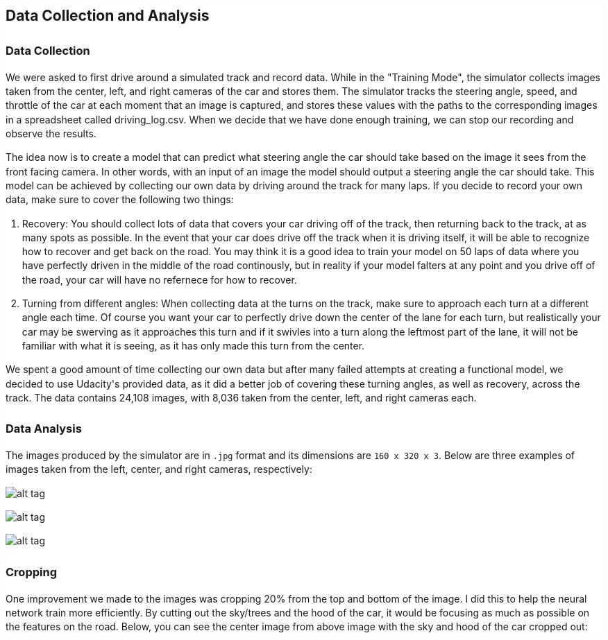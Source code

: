 ## Data Collection and Analysis

### Data Collection

We were asked to first drive around a simulated track and record data. While in the "Training Mode", the simulator collects images taken from the center, left, and right cameras of the car and stores them. The simulator tracks the steering angle, speed, and throttle of the car at each moment that an image is captured, and stores these values with the paths to the corresponding images in a spreadsheet called driving_log.csv. When we decide that we have done enough training, we can stop our recording and observe the results. 

The idea now is to create a model that can predict what steering angle the car should take based on the image it sees from the front facing camera. In other words, with an input of an image the model should output a steering angle the car should take. This model can be achieved by collecting our own data by driving around the track for many laps. If you decide to record your own data, make sure to cover the following two things:

1. Recovery: You should collect lots of data that covers your car driving off of the track, then returning back to the track, at as many spots as possible. In the event that your car does drive off the track when it is driving itself, it will be able to recognize how to recover and get back on the road. You may think it is a good idea to train your model on 50 laps of data where you have perfectly driven in the middle of the road continously, but in reality if your model falters at any point and you drive off of the road, your car will have no refernece for how to recover. 

2. Turning from different angles: When collecting data at the turns on the track, make sure to approach each turn at a different angle  each time. Of course you want your car to perfectly drive down the center of the lane for each turn, but realistically your car may be swerving as it approaches this turn and if it swivles into a turn along the leftmost part of the lane, it will not be familiar with what it is seeing, as it has only made this turn from the center.

We spent a good amount of time collecting our own data but after many failed attempts at creating a functional model, we decided to use Udacity's provided data, as it did a better job of covering these turning angles, as well as recovery, across the track. The data contains 24,108 images, with 8,036 taken from the center, left, and right cameras each.

### Data Analysis

The images produced by the simulator are in `.jpg` format and its dimensions are `160 x 320 x 3`. Below are three examples of images taken from the left, center, and right cameras, respectively:

![alt tag](https://s23.postimg.org/b8qy3p7bf/rsz_left_pic.png)


![alt tag](https://s23.postimg.org/mwkzy8wgb/rsz_center_pic.png)


![alt tag](https://s23.postimg.org/qewzumxcb/rsz_right_pic.png)


### Cropping
One improvement we made to the images was cropping 20% from the top and bottom of the image. I did this to help the neural network train more efficiently. By cutting out the sky/trees and the hood of the car, it would be focusing as much as possible on the features on the road. Below, you can see the center image from above image with the sky and hood of the car cropped out:
